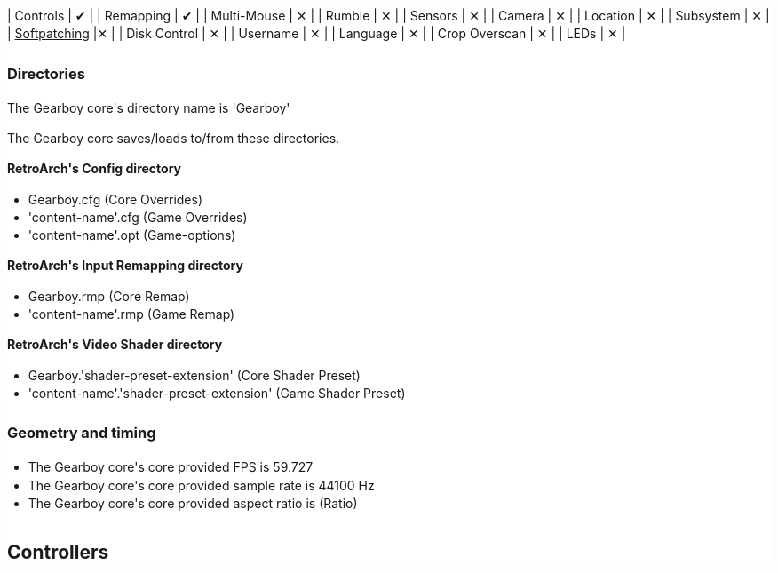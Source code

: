 | Controls          | ✔         |
| Remapping         | ✔         |
| Multi-Mouse       | ✕         |
| Rumble            | ✕         |
| Sensors           | ✕         |
| Camera            | ✕         |
| Location          | ✕         |
| Subsystem         | ✕         |
| [Softpatching](https://docs.libretro.com/guides/softpatching/) |✕         |
| Disk Control      | ✕         |
| Username          | ✕         |
| Language          | ✕         |
| Crop Overscan     | ✕         |
| LEDs              | ✕         |

### Directories

The Gearboy core's directory name is 'Gearboy'

The Gearboy core saves/loads to/from these directories.

**RetroArch's Config directory**

- Gearboy.cfg (Core Overrides)
- 'content-name'.cfg (Game Overrides)
- 'content-name'.opt (Game-options)

**RetroArch's Input Remapping directory**

- Gearboy.rmp (Core Remap)
- 'content-name'.rmp (Game Remap)

**RetroArch's Video Shader directory**

- Gearboy.'shader-preset-extension' (Core Shader Preset)
- 'content-name'.'shader-preset-extension' (Game Shader Preset)

### Geometry and timing

- The Gearboy core's core provided FPS is 59.727
- The Gearboy core's core provided sample rate is 44100 Hz
- The Gearboy core's core provided aspect ratio is (Ratio)

## Controllers
